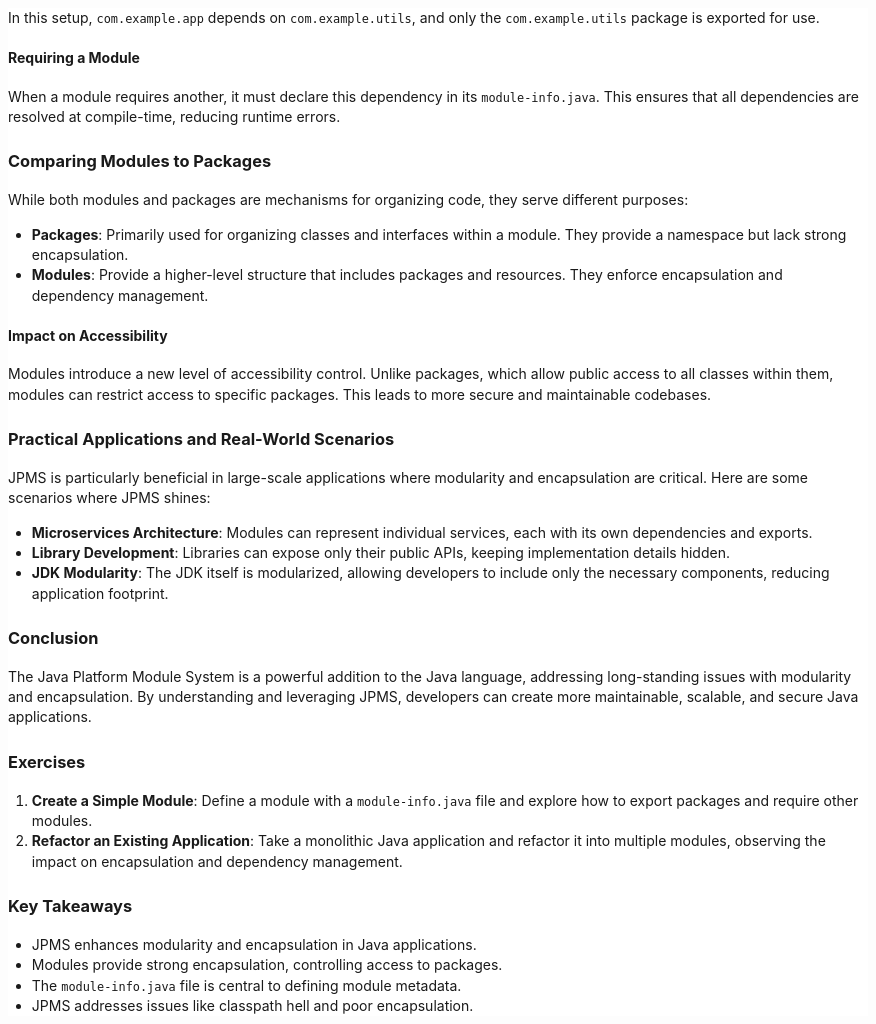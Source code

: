 In this setup, `com.example.app` depends on `com.example.utils`, and only the `com.example.utils` package is exported for use.

#### Requiring a Module

When a module requires another, it must declare this dependency in its `module-info.java`. This ensures that all dependencies are resolved at compile-time, reducing runtime errors.

### Comparing Modules to Packages

While both modules and packages are mechanisms for organizing code, they serve different purposes:

- **Packages**: Primarily used for organizing classes and interfaces within a module. They provide a namespace but lack strong encapsulation.
- **Modules**: Provide a higher-level structure that includes packages and resources. They enforce encapsulation and dependency management.

#### Impact on Accessibility

Modules introduce a new level of accessibility control. Unlike packages, which allow public access to all classes within them, modules can restrict access to specific packages. This leads to more secure and maintainable codebases.

### Practical Applications and Real-World Scenarios

JPMS is particularly beneficial in large-scale applications where modularity and encapsulation are critical. Here are some scenarios where JPMS shines:

- **Microservices Architecture**: Modules can represent individual services, each with its own dependencies and exports.
- **Library Development**: Libraries can expose only their public APIs, keeping implementation details hidden.
- **JDK Modularity**: The JDK itself is modularized, allowing developers to include only the necessary components, reducing application footprint.

### Conclusion

The Java Platform Module System is a powerful addition to the Java language, addressing long-standing issues with modularity and encapsulation. By understanding and leveraging JPMS, developers can create more maintainable, scalable, and secure Java applications.

### Exercises

1. **Create a Simple Module**: Define a module with a `module-info.java` file and explore how to export packages and require other modules.
2. **Refactor an Existing Application**: Take a monolithic Java application and refactor it into multiple modules, observing the impact on encapsulation and dependency management.

### Key Takeaways

- JPMS enhances modularity and encapsulation in Java applications.
- Modules provide strong encapsulation, controlling access to packages.
- The `module-info.java` file is central to defining module metadata.
- JPMS addresses issues like classpath hell and poor encapsulation.
